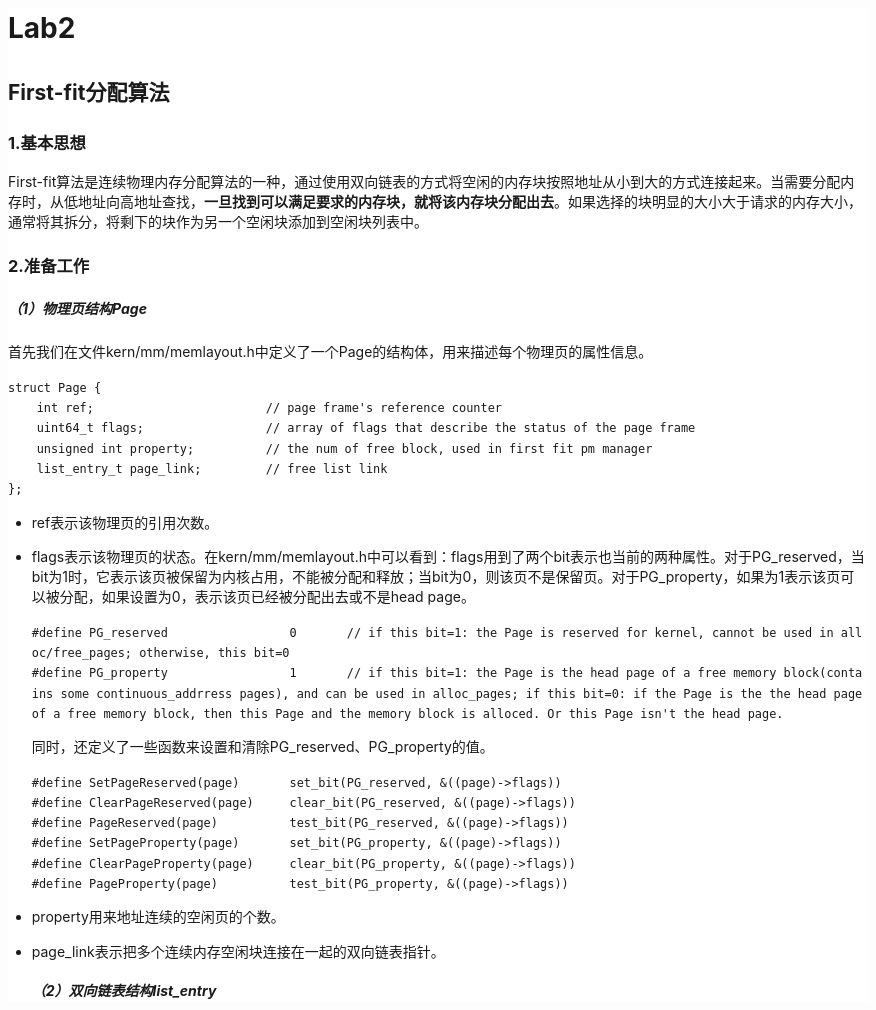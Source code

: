 # Lab2

## First-fit分配算法

### 1.基本思想

First-fit算法是连续物理内存分配算法的一种，通过使用双向链表的方式将空闲的内存块按照地址从小到大的方式连接起来。当需要分配内存时，从低地址向高地址查找，**一旦找到可以满足要求的内存块，就将该内存块分配出去**。如果选择的块明显的大小大于请求的内存大小，通常将其拆分，将剩下的块作为另一个空闲块添加到空闲块列表中。

### 2.准备工作

##### （1）物理页结构Page

首先我们在文件kern/mm/memlayout.h中定义了一个Page的结构体，用来描述每个物理页的属性信息。

```
struct Page {
    int ref;                        // page frame's reference counter
    uint64_t flags;                 // array of flags that describe the status of the page frame
    unsigned int property;          // the num of free block, used in first fit pm manager
    list_entry_t page_link;         // free list link
};
```

+ ref表示该物理页的引用次数。

+ flags表示该物理页的状态。在kern/mm/memlayout.h中可以看到：flags用到了两个bit表示也当前的两种属性。对于PG_reserved，当bit为1时，它表示该页被保留为内核占用，不能被分配和释放；当bit为0，则该页不是保留页。对于PG_property，如果为1表示该页可以被分配，如果设置为0，表示该页已经被分配出去或不是head page。
  
  ```
  #define PG_reserved                 0       // if this bit=1: the Page is reserved for kernel, cannot be used in alloc/free_pages; otherwise, this bit=0 
  #define PG_property                 1       // if this bit=1: the Page is the head page of a free memory block(contains some continuous_addrress pages), and can be used in alloc_pages; if this bit=0: if the Page is the the head page of a free memory block, then this Page and the memory block is alloced. Or this Page isn't the head page.
  ```
  
  同时，还定义了一些函数来设置和清除PG_reserved、PG_property的值。
  
  ```
  #define SetPageReserved(page)       set_bit(PG_reserved, &((page)->flags))
  #define ClearPageReserved(page)     clear_bit(PG_reserved, &((page)->flags))
  #define PageReserved(page)          test_bit(PG_reserved, &((page)->flags))
  #define SetPageProperty(page)       set_bit(PG_property, &((page)->flags))
  #define ClearPageProperty(page)     clear_bit(PG_property, &((page)->flags))
  #define PageProperty(page)          test_bit(PG_property, &((page)->flags))
  ```

+ property用来地址连续的空闲页的个数。

+ page_link表示把多个连续内存空闲块连接在一起的双向链表指针。
  
  ##### （2）双向链表结构list_entry
  